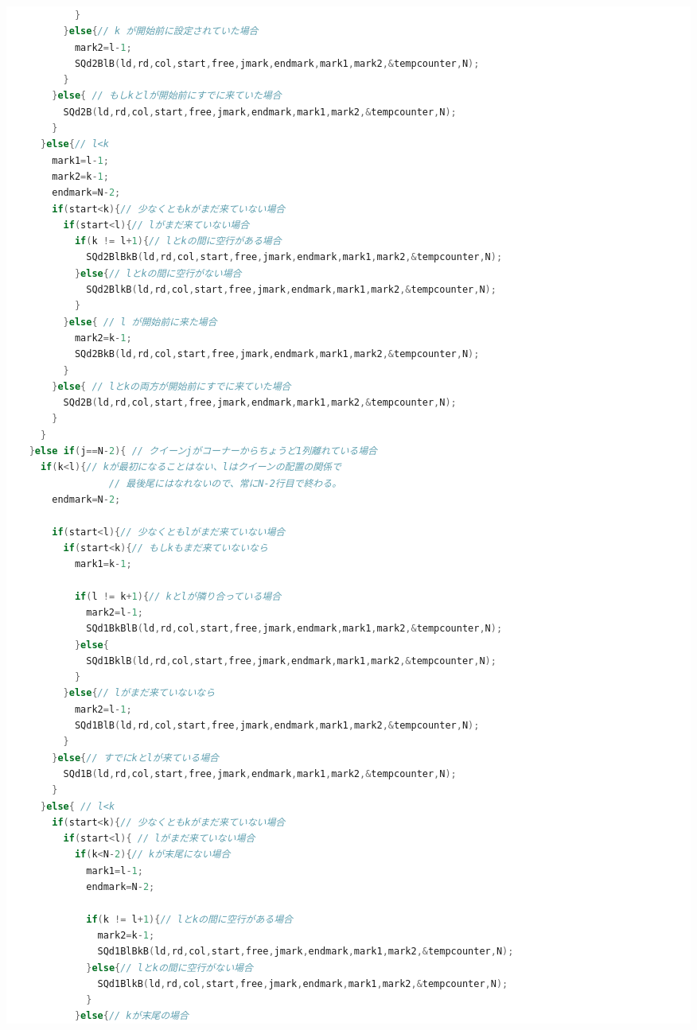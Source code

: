 ``` c :
            }
          }else{// k が開始前に設定されていた場合
            mark2=l-1;
            SQd2BlB(ld,rd,col,start,free,jmark,endmark,mark1,mark2,&tempcounter,N);
          }
        }else{ // もしkとlが開始前にすでに来ていた場合
          SQd2B(ld,rd,col,start,free,jmark,endmark,mark1,mark2,&tempcounter,N);
        }
      }else{// l<k
        mark1=l-1;
        mark2=k-1;
        endmark=N-2;
        if(start<k){// 少なくともkがまだ来ていない場合
          if(start<l){// lがまだ来ていない場合
            if(k != l+1){// lとkの間に空行がある場合
              SQd2BlBkB(ld,rd,col,start,free,jmark,endmark,mark1,mark2,&tempcounter,N);
            }else{// lとkの間に空行がない場合
              SQd2BlkB(ld,rd,col,start,free,jmark,endmark,mark1,mark2,&tempcounter,N);
            }
          }else{ // l が開始前に来た場合
            mark2=k-1;
            SQd2BkB(ld,rd,col,start,free,jmark,endmark,mark1,mark2,&tempcounter,N);
          }
        }else{ // lとkの両方が開始前にすでに来ていた場合
          SQd2B(ld,rd,col,start,free,jmark,endmark,mark1,mark2,&tempcounter,N);
        }
      }
    }else if(j==N-2){ // クイーンjがコーナーからちょうど1列離れている場合
      if(k<l){// kが最初になることはない、lはクイーンの配置の関係で
                  // 最後尾にはなれないので、常にN-2行目で終わる。
        endmark=N-2;

        if(start<l){// 少なくともlがまだ来ていない場合
          if(start<k){// もしkもまだ来ていないなら
            mark1=k-1;

            if(l != k+1){// kとlが隣り合っている場合
              mark2=l-1;
              SQd1BkBlB(ld,rd,col,start,free,jmark,endmark,mark1,mark2,&tempcounter,N);
            }else{
              SQd1BklB(ld,rd,col,start,free,jmark,endmark,mark1,mark2,&tempcounter,N);
            }
          }else{// lがまだ来ていないなら
            mark2=l-1;
            SQd1BlB(ld,rd,col,start,free,jmark,endmark,mark1,mark2,&tempcounter,N);
          }
        }else{// すでにkとlが来ている場合
          SQd1B(ld,rd,col,start,free,jmark,endmark,mark1,mark2,&tempcounter,N);
        }
      }else{ // l<k
        if(start<k){// 少なくともkがまだ来ていない場合
          if(start<l){ // lがまだ来ていない場合
            if(k<N-2){// kが末尾にない場合
              mark1=l-1;
              endmark=N-2;

              if(k != l+1){// lとkの間に空行がある場合
                mark2=k-1;
                SQd1BlBkB(ld,rd,col,start,free,jmark,endmark,mark1,mark2,&tempcounter,N);
              }else{// lとkの間に空行がない場合
                SQd1BlkB(ld,rd,col,start,free,jmark,endmark,mark1,mark2,&tempcounter,N);
              }
            }else{// kが末尾の場合
```
